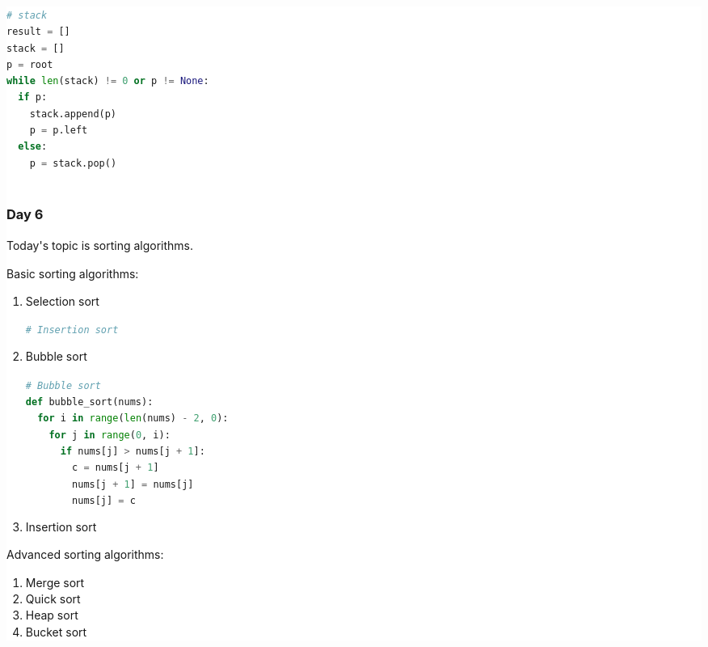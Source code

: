 ```python
# stack
result = []
stack = []
p = root
while len(stack) != 0 or p != None:
  if p:
    stack.append(p)
    p = p.left
  else:
    p = stack.pop()
    
```

### Day 6

Today's topic is sorting algorithms.

Basic sorting algorithms:

1. Selection sort

   ```python
   # Insertion sort
   
   ```

2. Bubble sort

   ```python
   # Bubble sort
   def bubble_sort(nums):
     for i in range(len(nums) - 2, 0):
       for j in range(0, i):
         if nums[j] > nums[j + 1]:
           c = nums[j + 1]
           nums[j + 1] = nums[j]
           nums[j] = c
   ```

3. Insertion sort

Advanced sorting algorithms:

1. Merge sort
2. Quick sort
3. Heap sort
4. Bucket sort

